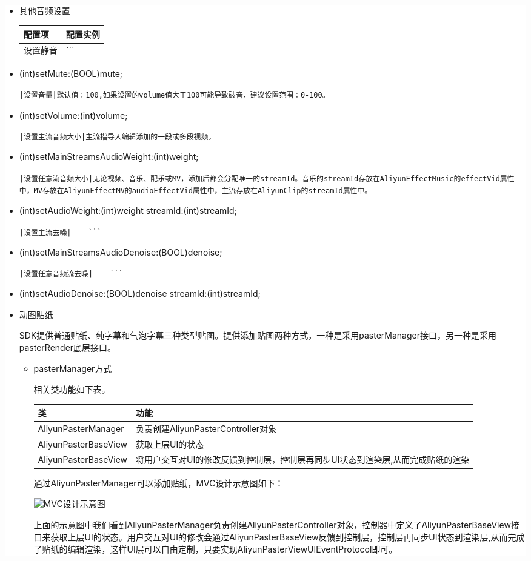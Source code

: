 -   其他音频设置

    |配置项|配置实例|
    |---|----|
    |设置静音|    ```
- (int)setMute:(BOOL)mute;
    ``` |
    |设置音量|默认值：100,如果设置的volume值大于100可能导致破音，建议设置范围：0-100。

    ```
- (int)setVolume:(int)volume;
    ``` |
    |设置主流音频大小|主流指导入编辑添加的一段或多段视频。

    ```
- (int)setMainStreamsAudioWeight:(int)weight;
    ``` |
    |设置任意流音频大小|无论视频、音乐、配乐或MV，添加后都会分配唯一的streamId。音乐的streamId存放在AliyunEffectMusic的effectVid属性中，MV存放在AliyunEffectMV的audioEffectVid属性中，主流存放在AliyunClip的streamId属性中。

    ```
- (int)setAudioWeight:(int)weight streamId:(int)streamId;
    ``` |
    |设置主流去噪|    ```
- (int)setMainStreamsAudioDenoise:(BOOL)denoise;
    ``` |
    |设置任意音频流去噪|    ```
- (int)setAudioDenoise:(BOOL)denoise streamId:(int)streamId;
    ``` |

-   动图贴纸

    SDK提供普通贴纸、纯字幕和气泡字幕三种类型贴图。提供添加贴图两种方式，一种是采用pasterManager接口，另一种是采用pasterRender底层接口。

    -   pasterManager方式

        相关类功能如下表。

        |类|功能|
        |--|--|
        |AliyunPasterManager|负责创建AliyunPasterController对象|
        |AliyunPasterBaseView|获取上层UI的状态|
        |AliyunPasterBaseView|将用户交互对UI的修改反馈到控制层，控制层再同步UI状态到渲染层,从而完成贴纸的渲染|

        通过AliyunPasterManager可以添加贴纸，MVC设计示意图如下：

        ![MVC设计示意图](https://static-aliyun-doc.oss-accelerate.aliyuncs.com/assets/img/zh-CN/3601515061/p181774.png)

        上面的示意图中我们看到AliyunPasterManager负责创建AliyunPasterController对象，控制器中定义了AliyunPasterBaseView接口来获取上层UI的状态。用户交互对UI的修改会通过AliyunPasterBaseView反馈到控制层，控制层再同步UI状态到渲染层,从而完成了贴纸的编辑渲染，这样UI层可以自由定制，只要实现AliyunPasterViewUIEventProtocol即可。
